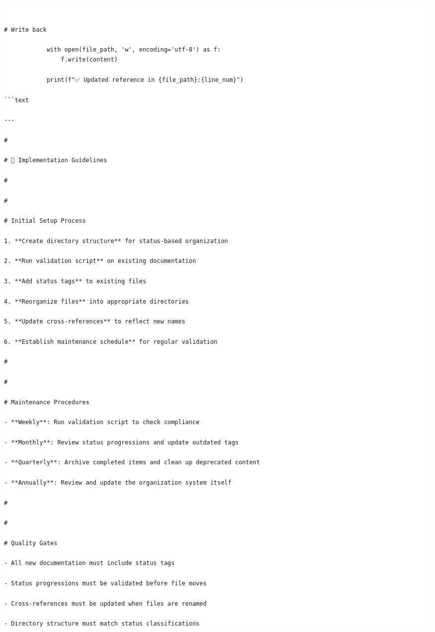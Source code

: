 ```text
            

# Write back

            with open(file_path, 'w', encoding='utf-8') as f:
                f.write(content)
            
            print(f"✅ Updated reference in {file_path}:{line_num}")

```text

---

#

# 🎯 Implementation Guidelines

#

#

# Initial Setup Process

1. **Create directory structure** for status-based organization

2. **Run validation script** on existing documentation

3. **Add status tags** to existing files

4. **Reorganize files** into appropriate directories

5. **Update cross-references** to reflect new names

6. **Establish maintenance schedule** for regular validation

#

#

# Maintenance Procedures

- **Weekly**: Run validation script to check compliance

- **Monthly**: Review status progressions and update outdated tags

- **Quarterly**: Archive completed items and clean up deprecated content

- **Annually**: Review and update the organization system itself

#

#

# Quality Gates

- All new documentation must include status tags

- Status progressions must be validated before file moves

- Cross-references must be updated when files are renamed

- Directory structure must match status classifications

```